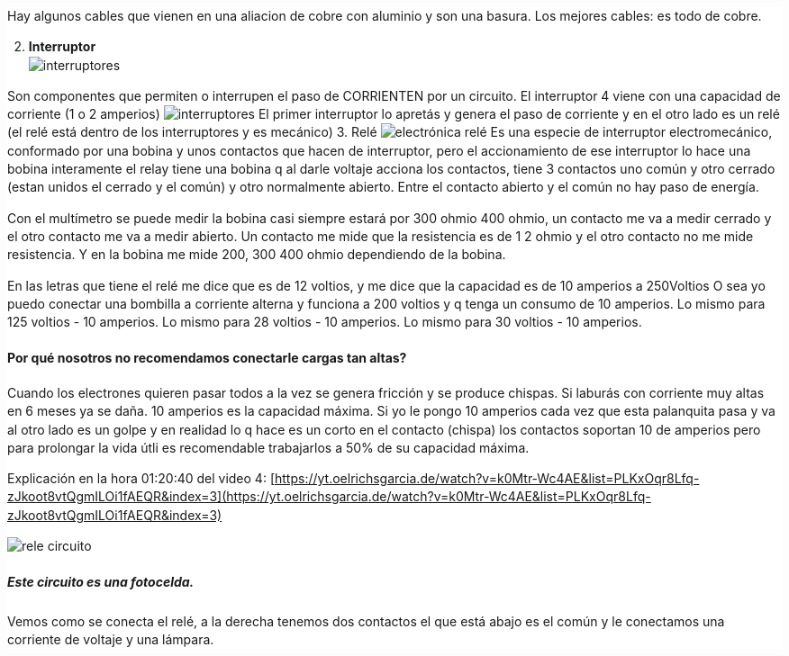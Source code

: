 Hay algunos cables que vienen en una aliacion de cobre con aluminio y son una basura.
Los mejores cables: es todo de cobre.

2. **Interruptor**  
![interruptores](/electronica/interruptores.png)

Son componentes que permiten o interrupen el paso de CORRIENTEN por un circuito.
El interruptor 4 viene con una capacidad de corriente (1 o 2 amperios)
![interruptores](/electronica/interruptores_circuito.png)
El primer interruptor lo apretás y genera el paso de corriente y en el otro lado es un relé (el relé está dentro de los interruptores y es mecánico)
3. Relé
![electrónica relé](/electronica/rele.png)
Es una especie de interruptor electromecánico, conformado por una bobina y unos contactos que hacen de interruptor, pero el accionamiento de ese interruptor lo hace una bobina interamente el relay tiene una bobina q al darle voltaje acciona los contactos, tiene 3 contactos uno común y otro cerrado (estan unidos el cerrado y el común) y otro normalmente abierto. Entre el contacto abierto y el común no hay paso de energía.

Con el multímetro se puede medir la bobina casi siempre estará por 300 ohmio 400 ohmio, un contacto me va a medir cerrado y el otro contacto me va a medir abierto. Un contacto me mide que la resistencia es de 1 2 ohmio y el otro contacto no me mide resistencia. Y en la bobina me mide 200, 300 400 ohmio dependiendo de la bobina.

En las letras que tiene el relé me dice que es de 12 voltios, y me dice que la capacidad es de 10 amperios a 250Voltios
O sea yo puedo conectar una bombilla a corriente alterna y funciona a 200 voltios y q tenga un consumo de 10 amperios.
Lo mismo para 125 voltios - 10 amperios.
Lo mismo para 28 voltios - 10 amperios.
Lo mismo para 30 voltios - 10 amperios.

#### Por qué nosotros no recomendamos conectarle cargas tan altas?
Cuando los electrones quieren pasar todos a la vez se genera fricción y se produce chispas. Si laburás con corriente muy altas en 6 meses ya se daña.
10 amperios es la capacidad máxima.
Si yo le pongo 10 amperios cada vez que esta palanquita pasa y va al otro lado es un golpe y en realidad lo q hace es un corto en el contacto (chispa) 
los contactos soportan 10 de amperios pero para prolongar la vida útli es recomendable trabajarlos a 50% de su capacidad máxima.

Explicación en la hora 01:20:40 del video 4: [https://yt.oelrichsgarcia.de/watch?v=k0Mtr-Wc4AE&list=PLKxOqr8Lfq-zJkoot8vtQgmILOi1fAEQR&index=3](https://yt.oelrichsgarcia.de/watch?v=k0Mtr-Wc4AE&list=PLKxOqr8Lfq-zJkoot8vtQgmILOi1fAEQR&index=3)

![rele circuito](/electronica/rele__.png)

##### Este circuito es una fotocelda.
Vemos como se conecta el relé, a la derecha tenemos dos contactos el que está abajo es el común y le conectamos una corriente de voltaje y una lámpara.
